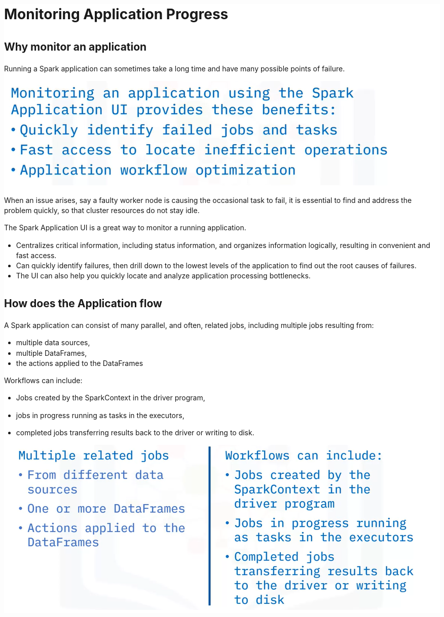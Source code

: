
# Monitoring Application Progress

## Why monitor an application

Running a Spark application can sometimes take a long time and have many possible points of failure. 

![Untitled](Week%206%20-%20Monitoring%20and%20Tuning%20ec44b78937634acda562b4e0e03dbd86/Untitled%2011.png)

When an issue arises, say a faulty worker node is causing the occasional task to fail, it is essential to find and address the problem quickly, so that cluster resources do not stay idle. 

The Spark Application UI is a great way to monitor a running application. 

- Centralizes critical information, including status information, and organizes information logically, resulting in convenient and fast access.
- Can quickly identify failures, then drill down to the lowest levels of the application to find out the root causes of failures.
- The UI can also help you quickly locate and analyze application processing bottlenecks.

## How does the Application flow

A Spark application can consist of many parallel, and often, related jobs, including multiple jobs resulting from:

- multiple data sources,
- multiple DataFrames,
- the actions applied to the DataFrames

Workflows can include: 

- Jobs created by the SparkContext in the driver program,
- jobs in progress running as tasks in the executors,
- completed jobs transferring results back to the driver or writing to disk.
    
    ![Untitled](Week%206%20-%20Monitoring%20and%20Tuning%20ec44b78937634acda562b4e0e03dbd86/Untitled%2012.png)
    